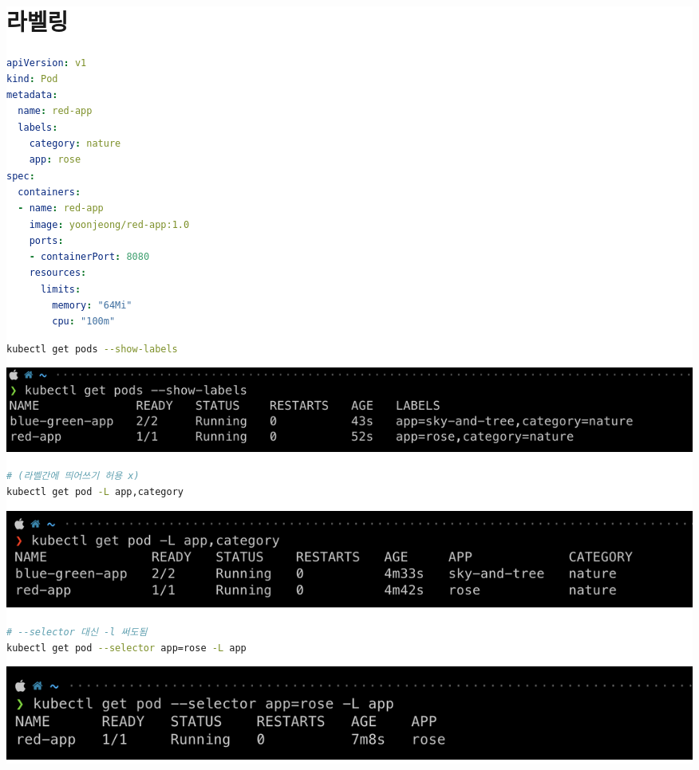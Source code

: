
# 라벨링

```yaml
apiVersion: v1
kind: Pod
metadata:
  name: red-app
  labels:
    category: nature
    app: rose
spec:
  containers:
  - name: red-app
    image: yoonjeong/red-app:1.0
    ports:
    - containerPort: 8080
    resources:
      limits:
        memory: "64Mi"
        cpu: "100m"
```

```sh
kubectl get pods --show-labels
```

![](/images/kube_pod_11.png)

```sh
# (라벨간에 띄어쓰기 허용 x)
kubectl get pod -L app,category
```

![](/images/kube_pod_12.png)

```sh
# --selector 대신 -l 써도됨
kubectl get pod --selector app=rose -L app
```

![](/images/kube_pod_13.png)
